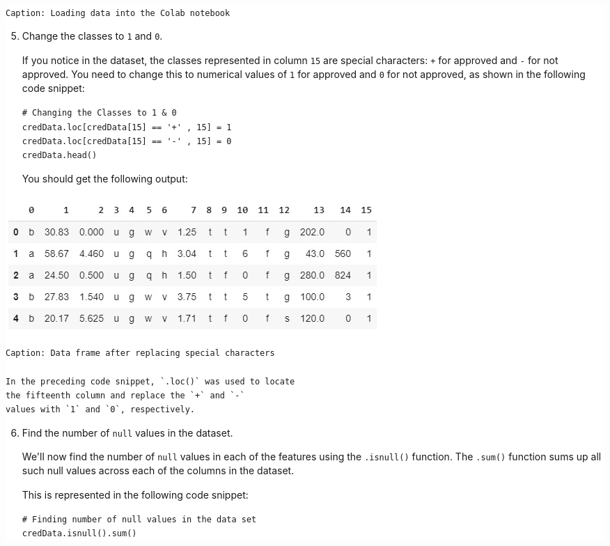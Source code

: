
    Caption: Loading data into the Colab notebook

5.  Change the classes to `1` and `0`.

    If you notice in the dataset, the classes represented in column
    `15` are special characters: `+` for approved
    and `-` for not approved. You need to change this to
    numerical values of `1` for approved and `0` for
    not approved, as shown in the following code snippet:

    ```
    # Changing the Classes to 1 & 0
    credData.loc[credData[15] == '+' , 15] = 1
    credData.loc[credData[15] == '-' , 15] = 0
    credData.head()
    ```


    You should get the following output:

    
![](./images/B15019_15_04.jpg)


    Caption: Data frame after replacing special characters

    In the preceding code snippet, `.loc()` was used to locate
    the fifteenth column and replace the `+` and `-`
    values with `1` and `0`, respectively.

6.  Find the number of `null` values in the dataset.

    We\'ll now find the number of `null` values in each of the
    features using the `.isnull()` function. The
    `.sum()` function sums up all such null values across each
    of the columns in the dataset.

    This is represented in the following code snippet:

    ```
    # Finding number of null values in the data set
    credData.isnull().sum()
    ```
